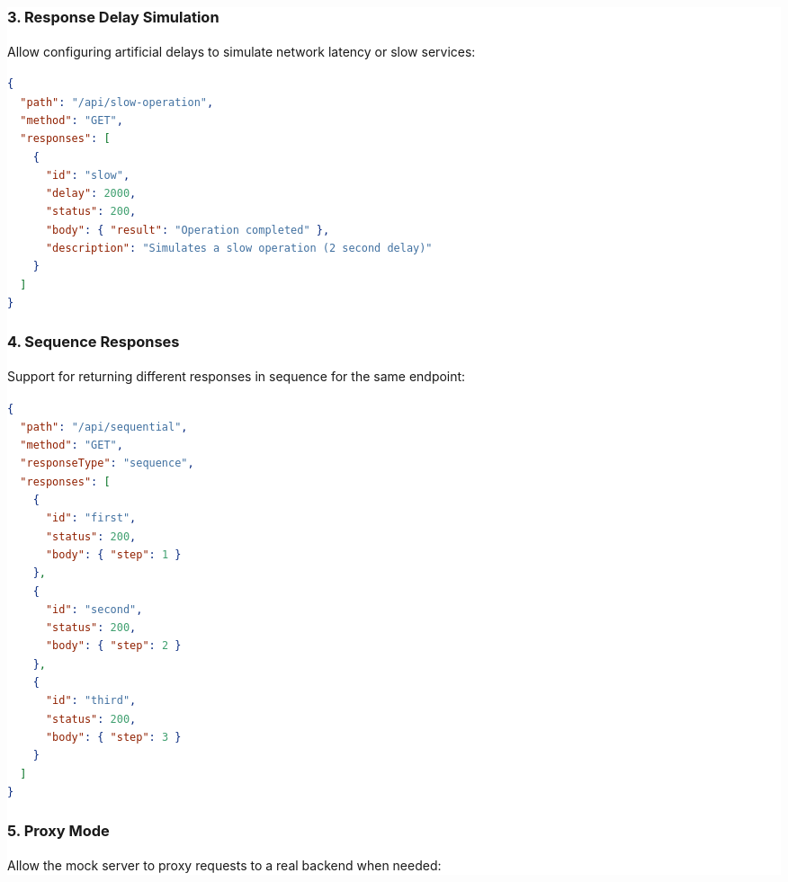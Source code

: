 ### 3. Response Delay Simulation

Allow configuring artificial delays to simulate network latency or slow services:

```json
{
  "path": "/api/slow-operation",
  "method": "GET",
  "responses": [
    {
      "id": "slow",
      "delay": 2000,
      "status": 200,
      "body": { "result": "Operation completed" },
      "description": "Simulates a slow operation (2 second delay)"
    }
  ]
}
```

### 4. Sequence Responses

Support for returning different responses in sequence for the same endpoint:

```json
{
  "path": "/api/sequential",
  "method": "GET",
  "responseType": "sequence",
  "responses": [
    {
      "id": "first",
      "status": 200,
      "body": { "step": 1 }
    },
    {
      "id": "second",
      "status": 200,
      "body": { "step": 2 }
    },
    {
      "id": "third",
      "status": 200,
      "body": { "step": 3 }
    }
  ]
}
```

### 5. Proxy Mode

Allow the mock server to proxy requests to a real backend when needed:

